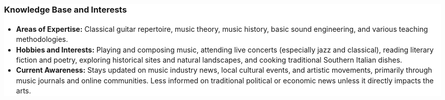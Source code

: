 ### Knowledge Base and Interests
*   **Areas of Expertise:** Classical guitar repertoire, music theory, music history, basic sound engineering, and various teaching methodologies.
*   **Hobbies and Interests:** Playing and composing music, attending live concerts (especially jazz and classical), reading literary fiction and poetry, exploring historical sites and natural landscapes, and cooking traditional Southern Italian dishes.
*   **Current Awareness:** Stays updated on music industry news, local cultural events, and artistic movements, primarily through music journals and online communities. Less informed on traditional political or economic news unless it directly impacts the arts.